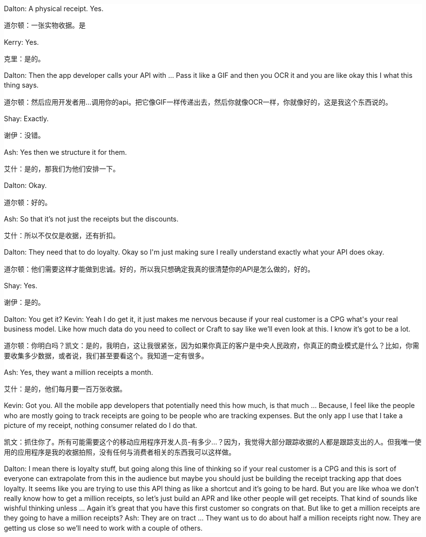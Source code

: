 Dalton: A physical receipt.  Yes.

道尔顿：一张实物收据。是

Kerry: Yes.

克里：是的。

Dalton: Then the app developer calls your API with … Pass it like a GIF and  then you OCR it and you are like okay this I what this thing says.

道尔顿：然后应用开发者用…调用你的api。把它像GIF一样传递出去，然后你就像OCR一样，你就像好的，这是我这个东西说的。

Shay: Exactly.

谢伊：没错。

Ash: Yes then we structure it for them.

艾什：是的，那我们为他们安排一下。

Dalton: Okay.

道尔顿：好的。

Ash: So that it’s not just the receipts but the discounts.

艾什：所以不仅仅是收据，还有折扣。

Dalton: They need that to do loyalty. Okay so I'm just making sure I really understand  exactly what your API does okay.

道尔顿：他们需要这样才能做到忠诚。好的，所以我只想确定我真的很清楚你的API是怎么做的，好的。

Shay: Yes.

谢伊：是的。

Dalton: You get it?
Kevin: Yeah I do get it, it just makes me nervous because if your real customer  is a CPG what's your real business model. Like how much data do you need  to collect or Craft to say like we’ll even look at this. I know it’s  got to be a lot.

道尔顿：你明白吗？凯文：是的，我明白，这让我很紧张，因为如果你真正的客户是中央人民政府，你真正的商业模式是什么？比如，你需要收集多少数据，或者说，我们甚至要看这个。我知道一定有很多。

Ash: Yes, they want a million receipts a month.

艾什：是的，他们每月要一百万张收据。

Kevin: Got you. All the mobile app developers that potentially need this how much, is that  much … Because, I feel like the people who are mostly going to track receipts  are going to be people who are tracking expenses. But the only app I use  that I take a picture of my receipt, nothing consumer related do I do that.

凯文：抓住你了。所有可能需要这个的移动应用程序开发人员-有多少…？因为，我觉得大部分跟踪收据的人都是跟踪支出的人。但我唯一使用的应用程序是我的收据拍照，没有任何与消费者相关的东西我可以这样做。

Dalton: I mean there is loyalty stuff, but going along this line of thinking so if  your real customer is a CPG and this is sort of everyone can extrapolate from  this in the audience but maybe you should just be building the receipt tracking app  that does loyalty. It seems like you are trying to use this API thing as  like a shortcut and it’s going to be hard. But you are like whoa we  don’t really know how to get a million receipts, so let’s just build an APR  and like other people will get receipts. That kind of sounds like wishful thinking unless  … Again it’s great that you have this first customer so congrats on that. But  like to get a million receipts are they going to have a million receipts?
Ash: They are on tract … They want us to do about half a million receipts  right now. They are getting us close so we’ll need to work with a couple  of others.
